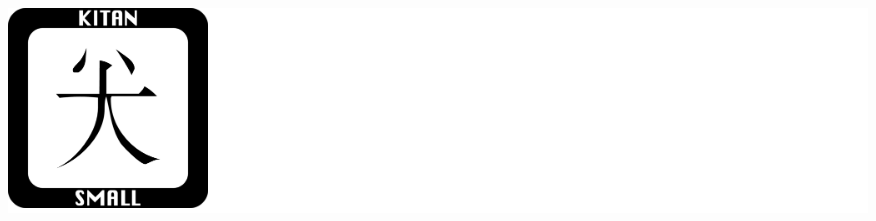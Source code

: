 <a href="https://raw.githubusercontent.com/altmind/AAPL-last-resort-glyphs/master/png/LastResort225.png"><img src="https://raw.githubusercontent.com/altmind/AAPL-last-resort-glyphs/master/png/LastResort225.png" width="200"></a><br/>